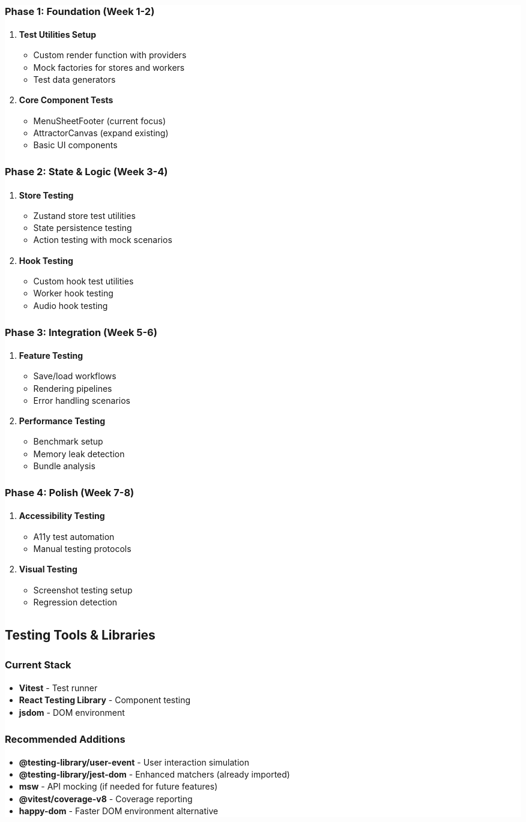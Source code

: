 ### Phase 1: Foundation (Week 1-2)
1. **Test Utilities Setup**
   - Custom render function with providers
   - Mock factories for stores and workers
   - Test data generators

2. **Core Component Tests**
   - MenuSheetFooter (current focus)
   - AttractorCanvas (expand existing)
   - Basic UI components

### Phase 2: State & Logic (Week 3-4)
1. **Store Testing**
   - Zustand store test utilities
   - State persistence testing
   - Action testing with mock scenarios

2. **Hook Testing**
   - Custom hook test utilities
   - Worker hook testing
   - Audio hook testing

### Phase 3: Integration (Week 5-6)
1. **Feature Testing**
   - Save/load workflows
   - Rendering pipelines
   - Error handling scenarios

2. **Performance Testing**
   - Benchmark setup
   - Memory leak detection
   - Bundle analysis

### Phase 4: Polish (Week 7-8)
1. **Accessibility Testing**
   - A11y test automation
   - Manual testing protocols

2. **Visual Testing**
   - Screenshot testing setup
   - Regression detection

## Testing Tools & Libraries

### Current Stack
- **Vitest** - Test runner
- **React Testing Library** - Component testing
- **jsdom** - DOM environment

### Recommended Additions
- **@testing-library/user-event** - User interaction simulation
- **@testing-library/jest-dom** - Enhanced matchers (already imported)
- **msw** - API mocking (if needed for future features)
- **@vitest/coverage-v8** - Coverage reporting
- **happy-dom** - Faster DOM environment alternative
